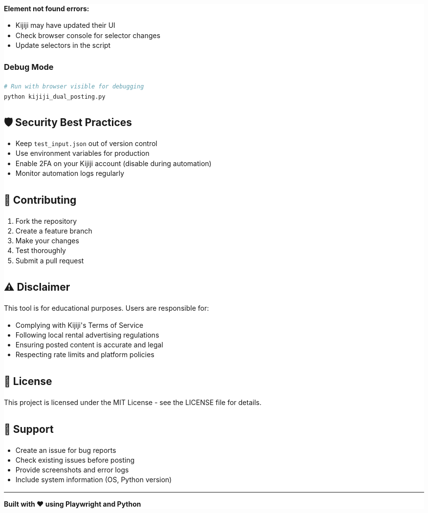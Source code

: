 **Element not found errors:**
- Kijiji may have updated their UI
- Check browser console for selector changes
- Update selectors in the script

### Debug Mode
```bash
# Run with browser visible for debugging
python kijiji_dual_posting.py
```

## 🛡️ Security Best Practices

- Keep `test_input.json` out of version control
- Use environment variables for production
- Enable 2FA on your Kijiji account (disable during automation)
- Monitor automation logs regularly

## 📝 Contributing

1. Fork the repository
2. Create a feature branch
3. Make your changes
4. Test thoroughly
5. Submit a pull request

## ⚠️ Disclaimer

This tool is for educational purposes. Users are responsible for:
- Complying with Kijiji's Terms of Service
- Following local rental advertising regulations  
- Ensuring posted content is accurate and legal
- Respecting rate limits and platform policies

## 📄 License

This project is licensed under the MIT License - see the LICENSE file for details.

## 🤝 Support

- Create an issue for bug reports
- Check existing issues before posting
- Provide screenshots and error logs
- Include system information (OS, Python version)

---

**Built with ❤️ using Playwright and Python**